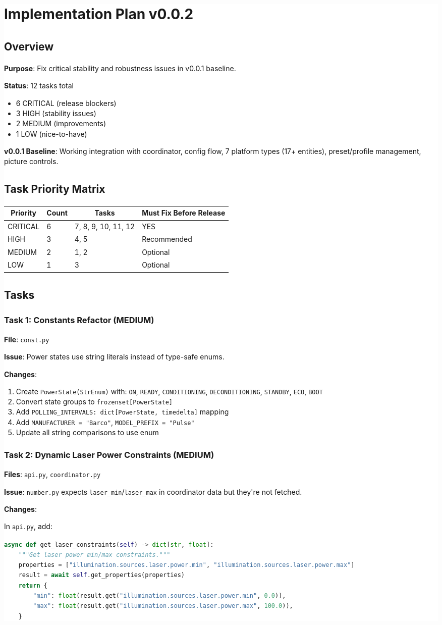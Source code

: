 # Implementation Plan v0.0.2

## Overview

**Purpose**: Fix critical stability and robustness issues in v0.0.1 baseline.

**Status**: 12 tasks total
- 6 CRITICAL (release blockers)
- 3 HIGH (stability issues)
- 2 MEDIUM (improvements)
- 1 LOW (nice-to-have)

**v0.0.1 Baseline**: Working integration with coordinator, config flow, 7 platform types (17+ entities), preset/profile management, picture controls.

## Task Priority Matrix

| Priority | Count | Tasks               | Must Fix Before Release |
| -------- | ----- | ------------------- | ----------------------- |
| CRITICAL | 6     | 7, 8, 9, 10, 11, 12 | YES                     |
| HIGH     | 3     | 4, 5                | Recommended             |
| MEDIUM   | 2     | 1, 2                | Optional                |
| LOW      | 1     | 3                   | Optional                |

## Tasks

### Task 1: Constants Refactor (MEDIUM)

**File**: `const.py`

**Issue**: Power states use string literals instead of type-safe enums.

**Changes**:
1. Create `PowerState(StrEnum)` with: `ON`, `READY`, `CONDITIONING`, `DECONDITIONING`, `STANDBY`, `ECO`, `BOOT`
2. Convert state groups to `frozenset[PowerState]`
3. Add `POLLING_INTERVALS: dict[PowerState, timedelta]` mapping
4. Add `MANUFACTURER = "Barco"`, `MODEL_PREFIX = "Pulse"`
5. Update all string comparisons to use enum

### Task 2: Dynamic Laser Power Constraints (MEDIUM)

**Files**: `api.py`, `coordinator.py`

**Issue**: `number.py` expects `laser_min`/`laser_max` in coordinator data but they're not fetched.

**Changes**:

In `api.py`, add:
```python
async def get_laser_constraints(self) -> dict[str, float]:
    """Get laser power min/max constraints."""
    properties = ["illumination.sources.laser.power.min", "illumination.sources.laser.power.max"]
    result = await self.get_properties(properties)
    return {
        "min": float(result.get("illumination.sources.laser.power.min", 0.0)),
        "max": float(result.get("illumination.sources.laser.power.max", 100.0)),
    }
```
